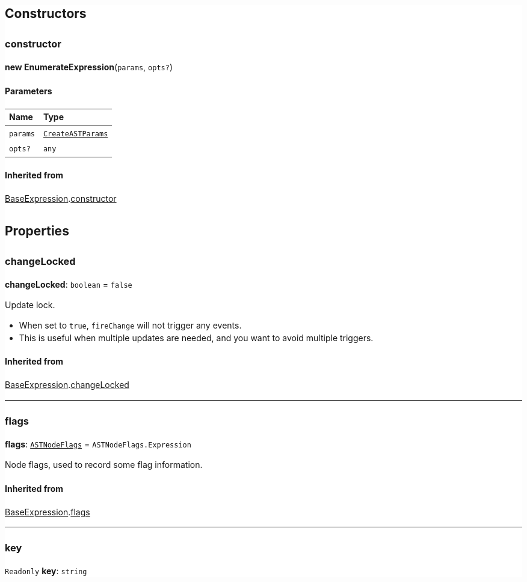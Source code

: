 ## Constructors

### constructor

**new EnumerateExpression**(`params`, `opts?`)

#### Parameters

| Name | Type |
| :------ | :------ |
| `params` | [`CreateASTParams`](/auto-docs/variable-core/interfaces/CreateASTParams.md) |
| `opts?` | `any` |

#### Inherited from

[BaseExpression](/auto-docs/variable-core/classes/BaseExpression.md).[constructor](/auto-docs/variable-core/classes/BaseExpression.md#constructor)

## Properties

### changeLocked

**changeLocked**: `boolean` = `false`

Update lock.

* When set to `true`, `fireChange` will not trigger any events.
* This is useful when multiple updates are needed, and you want to avoid multiple triggers.

#### Inherited from

[BaseExpression](/auto-docs/variable-core/classes/BaseExpression.md).[changeLocked](/auto-docs/variable-core/classes/BaseExpression.md#changelocked)

***

### flags

**flags**: [`ASTNodeFlags`](/auto-docs/variable-core/enums/ASTNodeFlags.md) = `ASTNodeFlags.Expression`

Node flags, used to record some flag information.

#### Inherited from

[BaseExpression](/auto-docs/variable-core/classes/BaseExpression.md).[flags](/auto-docs/variable-core/classes/BaseExpression.md#flags)

***

### key

`Readonly` **key**: `string`
